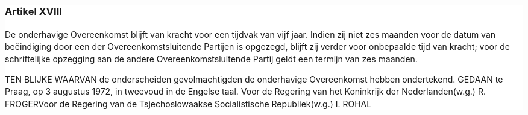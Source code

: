### Artikel  XVIII  

De onderhavige Overeenkomst blijft van kracht voor een tijdvak van vijf jaar. Indien zij niet zes maanden voor de datum van beëindiging door een der Overeenkomstsluitende Partijen is opgezegd, blijft zij verder voor onbepaalde tijd van kracht; voor de schriftelijke opzegging aan de andere Overeenkomstsluitende Partij geldt een termijn van zes maanden.

TEN BLIJKE WAARVAN de onderscheiden gevolmachtigden de onderhavige Overeenkomst hebben ondertekend. GEDAAN te Praag, op 3 augustus 1972, in tweevoud in de Engelse taal. Voor de Regering van het Koninkrijk der Nederlanden(w.g.) R. FROGERVoor de Regering van de Tsjechoslowaakse Socialistische Republiek(w.g.) I. ROHAL 


